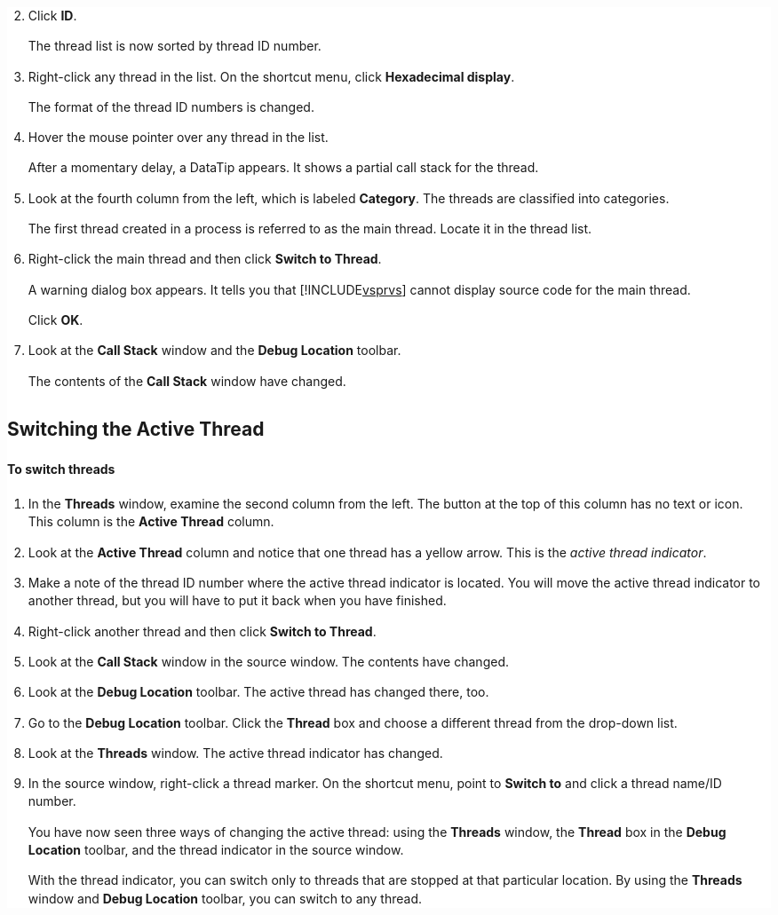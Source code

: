 2.  Click **ID**.  
  
     The thread list is now sorted by thread ID number.  
  
3.  Right-click any thread in the list. On the shortcut menu, click **Hexadecimal display**.  
  
     The format of the thread ID numbers is changed.  
  
4.  Hover the mouse pointer over any thread in the list.  
  
     After a momentary delay, a DataTip appears. It shows a partial call stack for the thread.  
  
5.  Look at the fourth column from the left, which is labeled **Category**. The threads are classified into categories.  
  
     The first thread created in a process is referred to as the main thread. Locate it in the thread list.  
  
6.  Right-click the main thread and then click **Switch to Thread**.  
  
     A warning dialog box appears. It tells you that [!INCLUDE[vsprvs](../code-quality/includes/vsprvs_md.md)] cannot display source code for the main thread.  
  
     Click **OK**.  
  
7.  Look at the **Call Stack** window and the **Debug Location** toolbar.  
  
     The contents of the **Call Stack** window have changed.  
  
## Switching the Active Thread  
  
#### To switch threads  
  
1.  In the **Threads** window, examine the second column from the left. The button at the top of this column has no text or icon. This column is the **Active Thread** column.  
  
2.  Look at the **Active Thread** column and notice that one thread has a yellow arrow. This is the *active thread indicator*.  
  
3.  Make a note of the thread ID number where the active thread indicator is located. You will move the active thread indicator to another thread, but you will have to put it back when you have finished.  
  
4.  Right-click another thread and then click **Switch to Thread**.  
  
5.  Look at the **Call Stack** window in the source window. The contents have changed.  
  
6.  Look at the **Debug Location** toolbar. The active thread has changed there, too.  
  
7.  Go to the **Debug Location** toolbar. Click the **Thread** box and choose a different thread from the drop-down list.  
  
8.  Look at the **Threads** window. The active thread indicator has changed.  
  
9. In the source window, right-click a thread marker. On the shortcut menu, point to **Switch to** and click a thread name/ID number.  
  
     You have now seen three ways of changing the active thread: using the **Threads** window, the **Thread** box in the **Debug Location** toolbar, and the thread indicator in the source window.  
  
     With the thread indicator, you can switch only to threads that are stopped at that particular location. By using the **Threads** window and **Debug Location** toolbar, you can switch to any thread.  
  